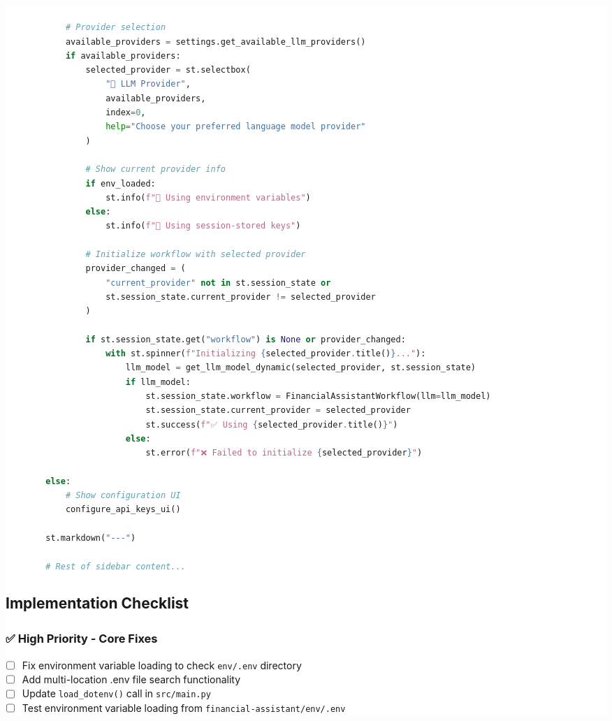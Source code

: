 ```python
            
            # Provider selection
            available_providers = settings.get_available_llm_providers()
            if available_providers:
                selected_provider = st.selectbox(
                    "🤖 LLM Provider",
                    available_providers,
                    index=0,
                    help="Choose your preferred language model provider"
                )
                
                # Show current provider info
                if env_loaded:
                    st.info(f"📝 Using environment variables")
                else:
                    st.info(f"🔐 Using session-stored keys")
                
                # Initialize workflow with selected provider
                provider_changed = (
                    "current_provider" not in st.session_state or 
                    st.session_state.current_provider != selected_provider
                )
                
                if st.session_state.get("workflow") is None or provider_changed:
                    with st.spinner(f"Initializing {selected_provider.title()}..."):
                        llm_model = get_llm_model_dynamic(selected_provider, st.session_state)
                        if llm_model:
                            st.session_state.workflow = FinancialAssistantWorkflow(llm=llm_model)
                            st.session_state.current_provider = selected_provider
                            st.success(f"✅ Using {selected_provider.title()}")
                        else:
                            st.error(f"❌ Failed to initialize {selected_provider}")
            
        else:
            # Show configuration UI
            configure_api_keys_ui()
            
        st.markdown("---")
        
        # Rest of sidebar content...
```

## Implementation Checklist

### ✅ **High Priority - Core Fixes**
- [ ] Fix environment variable loading to check `env/.env` directory
- [ ] Add multi-location .env file search functionality  
- [ ] Update `load_dotenv()` call in `src/main.py`
- [ ] Test environment variable loading from `financial-assistant/env/.env`
